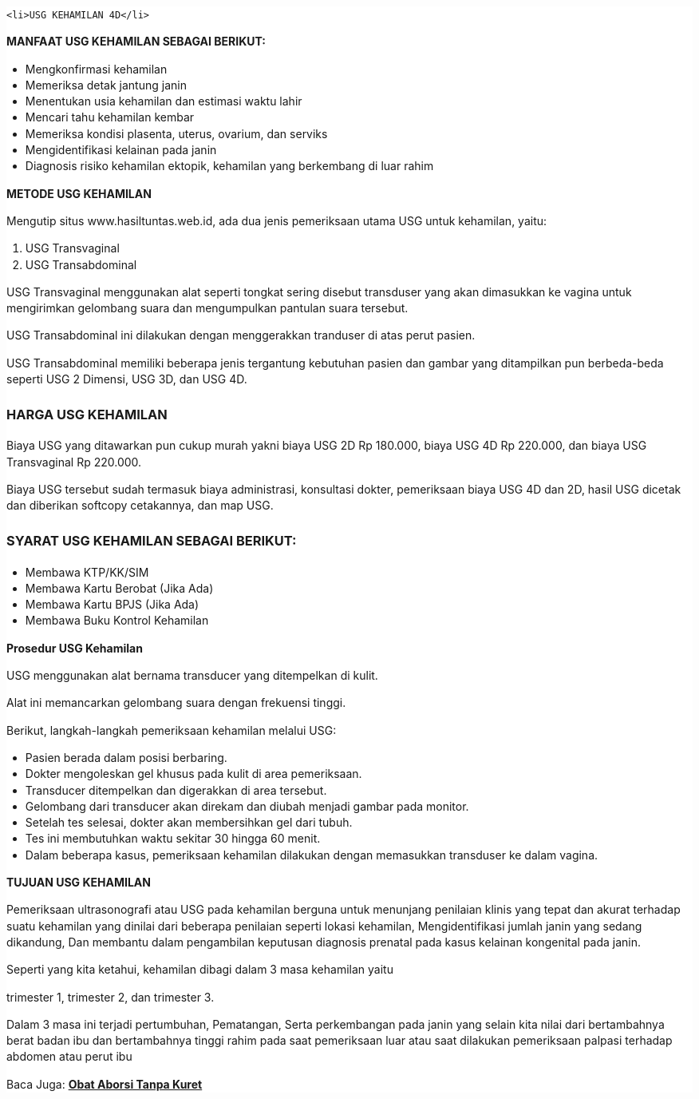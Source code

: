     <li>USG KEHAMILAN 4D</li>
</ol>
<p><strong>MANFAAT USG KEHAMILAN SEBAGAI BERIKUT: </strong></p>
<ul>
    <li>Mengkonfirmasi kehamilan</li>
    <li>Memeriksa detak jantung janin</li>
    <li>Menentukan usia kehamilan dan estimasi waktu lahir</li>
    <li>Mencari tahu kehamilan kembar</li>
    <li>Memeriksa kondisi plasenta, uterus, ovarium, dan serviks</li>
    <li>Mengidentifikasi kelainan pada janin</li>
    <li>Diagnosis risiko kehamilan ektopik, kehamilan yang berkembang di luar rahim</li></ul>
    <p><strong>METODE USG KEHAMILAN</strong></p>
    <p>Mengutip situs www.hasiltuntas.web.id, ada dua jenis pemeriksaan utama USG untuk kehamilan, yaitu:</p>
    <ol>
        <li>USG Transvaginal</li>
        <li>USG Transabdominal</li>
    </ol>
    <p>USG Transvaginal menggunakan alat seperti tongkat sering disebut transduser yang akan dimasukkan ke vagina untuk mengirimkan gelombang suara dan mengumpulkan pantulan suara tersebut.</p>
<p>USG Transabdominal ini dilakukan dengan menggerakkan tranduser di atas perut pasien.</p>
<p>USG Transabdominal memiliki beberapa jenis tergantung kebutuhan pasien dan gambar yang ditampilkan pun berbeda-beda seperti USG 2 Dimensi, USG 3D, dan USG 4D.</p>
<h3><strong>HARGA USG KEHAMILAN</strong></h3>
<p>Biaya USG yang ditawarkan pun cukup murah yakni biaya USG 2D Rp 180.000, biaya USG 4D Rp 220.000, dan biaya USG Transvaginal Rp 220.000.</p>
<p>Biaya USG tersebut sudah termasuk biaya administrasi, konsultasi dokter, pemeriksaan biaya USG 4D dan 2D, hasil USG dicetak dan diberikan softcopy cetakannya, dan map USG.</p>

<h3><strong>SYARAT USG KEHAMILAN SEBAGAI BERIKUT: </strong></h3>
<ul>
<li>Membawa KTP/KK/SIM</li>
<li>Membawa Kartu Berobat (Jika Ada)</li>
<li>Membawa Kartu BPJS (Jika Ada)</li>
<li>Membawa Buku Kontrol Kehamilan</li>
</ul>
<p><strong>Prosedur USG Kehamilan</strong></p>
<p>USG menggunakan alat bernama transducer yang ditempelkan di kulit.</p>
<p>Alat ini memancarkan gelombang suara dengan frekuensi tinggi.</p>
<p>Berikut, langkah-langkah pemeriksaan kehamilan melalui USG:</p>
<ul>
    <li>Pasien berada dalam posisi berbaring.</li>
    <li>Dokter mengoleskan gel khusus pada kulit di area pemeriksaan.</li>
    <li>Transducer ditempelkan dan digerakkan di area tersebut.</li>
    <li>Gelombang dari transducer akan direkam dan diubah menjadi gambar pada monitor.</li>
    <li>Setelah tes selesai, dokter akan membersihkan gel dari tubuh.</li>
    <li>Tes ini membutuhkan waktu sekitar 30 hingga 60 menit.</li>
    <li>Dalam beberapa kasus, pemeriksaan kehamilan dilakukan dengan memasukkan transduser ke dalam vagina.</li>
</ul>
<p><strong>TUJUAN USG KEHAMILAN</strong></p>
<p>Pemeriksaan ultrasonografi atau USG pada kehamilan berguna untuk menunjang penilaian klinis yang tepat dan akurat terhadap suatu kehamilan yang dinilai dari beberapa penilaian seperti lokasi kehamilan, Mengidentifikasi jumlah janin yang sedang dikandung, Dan membantu dalam pengambilan keputusan diagnosis prenatal pada kasus kelainan kongenital pada janin.</p>
<p>Seperti yang kita ketahui, kehamilan dibagi dalam 3 masa kehamilan yaitu</p>
<p>trimester 1, trimester 2, dan trimester 3.</p>
<p>Dalam 3 masa ini terjadi pertumbuhan, Pematangan, Serta perkembangan pada janin yang selain kita nilai dari bertambahnya berat badan ibu dan bertambahnya tinggi rahim pada saat pemeriksaan luar atau saat dilakukan pemeriksaan palpasi terhadap abdomen atau perut ibu</p>
<p>Baca Juga: <strong><a href="http://tanpakuret.hasiltuntas.web.id/" title="Obat Aborsi Tanpa Kuret" rel="dofollow">Obat Aborsi Tanpa Kuret</a></strong></p>
